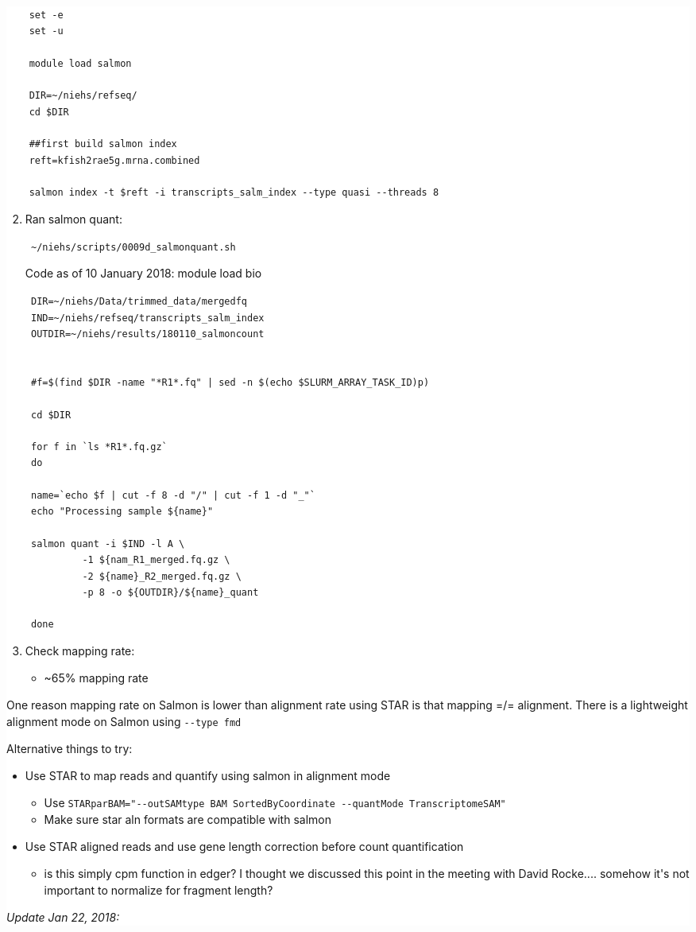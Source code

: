 		set -e
		set -u
		
		module load salmon
		
		DIR=~/niehs/refseq/
		cd $DIR
	
		##first build salmon index
		reft=kfish2rae5g.mrna.combined
		
		salmon index -t $reft -i transcripts_salm_index --type quasi --threads 8
	
2. Ran salmon quant: 

		~/niehs/scripts/0009d_salmonquant.sh
		
	Code as of 10 January 2018: 
		module load bio
		
		DIR=~/niehs/Data/trimmed_data/mergedfq
		IND=~/niehs/refseq/transcripts_salm_index
		OUTDIR=~/niehs/results/180110_salmoncount
		
		
		#f=$(find $DIR -name "*R1*.fq" | sed -n $(echo $SLURM_ARRAY_TASK_ID)p)
		
		cd $DIR
		
		for f in `ls *R1*.fq.gz`
		do 
		
		name=`echo $f | cut -f 8 -d "/" | cut -f 1 -d "_"`
		echo "Processing sample ${name}"
		
		salmon quant -i $IND -l A \
		         -1 ${nam_R1_merged.fq.gz \
		         -2 ${name}_R2_merged.fq.gz \
		         -p 8 -o ${OUTDIR}/${name}_quant
		         
		done
	
3. Check mapping rate: 

     * ~65% mapping rate 

One reason mapping rate on Salmon is lower than alignment rate using STAR is that mapping =/= alignment. There is a lightweight alignment mode on Salmon using `--type fmd` 

Alternative things to try: 
 
 
* Use STAR to map reads and quantify using salmon  in alignment mode
     * Use `STARparBAM="--outSAMtype BAM SortedByCoordinate --quantMode TranscriptomeSAM"`
     * Make sure star aln formats are compatible with salmon

* Use STAR aligned reads and use gene length correction before count quantification
     * is this simply cpm function in edger? I thought we discussed this point in the meeting with David Rocke.... somehow it's not important to normalize for fragment length?

_Update Jan 22, 2018:_ 
